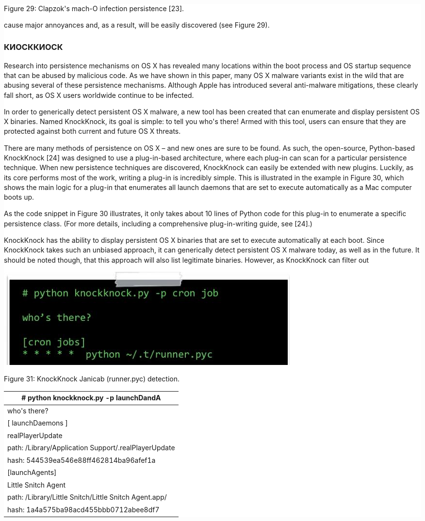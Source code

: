 Figure 29: Clapzok's mach-O infection persistence [23].

cause major annoyances and, as a result, will be easily discovered (see Figure 29).

### КИОСККИОСК

Research into persistence mechanisms on OS X has revealed many locations within the boot process and OS startup sequence that can be abused by malicious code. As we have shown in this paper, many OS X malware variants exist in the wild that are abusing several of these persistence mechanisms. Although Apple has introduced several anti-malware mitigations, these clearly fall short, as OS X users worldwide continue to be infected.

In order to generically detect persistent OS X malware, a new tool has been created that can enumerate and display persistent OS X binaries. Named KnockKnock, its goal is simple: to tell you who's there! Armed with this tool, users can ensure that they are protected against both current and future OS X threats.

There are many methods of persistence on OS X – and new ones are sure to be found. As such, the open-source, Python-based KnockKnock [24] was designed to use a plug-in-based architecture, where each plug-in can scan for a particular persistence technique. When new persistence techniques are discovered, KnockKnock can easily be extended with new plugins. Luckily, as its core performs most of the work, writing a plug-in is incredibly simple. This is illustrated in the example in Figure 30, which shows the main logic for a plug-in that enumerates all launch daemons that are set to execute automatically as a Mac computer boots up.

As the code snippet in Figure 30 illustrates, it only takes about 10 lines of Python code for this plug-in to enumerate a specific persistence class. (For more details, including a comprehensive plug-in-writing guide, see [24].)

KnockKnock has the ability to display persistent OS X binaries that are set to execute automatically at each boot. Since KnockKnock takes such an unbiased approach, it can generically detect persistent OS X malware today, as well as in the future. It should be noted though, that this approach will also list legitimate binaries. However, as KnockKnock can filter out

![](_page_9_Figure_8.jpeg)

Figure 31: KnockKnock Janicab (runner.pyc) detection.

| # python knockknock.py -p launchDandA |
| --- |
| who's there? |
| [ launchDaemons ] |
| realPlayerUpdate |
| path: /Library/Application Support/.realPlayerUpdate |
| hash: 544539ea546e88ff462814ba96afef1a |
| [launchAgents] |
| Little Snitch Agent |
| path: /Library/Little Snitch/Little Snitch Agent.app/ |
| hash: 1a4a575ba98acd455bbb0712abee8df7 |
